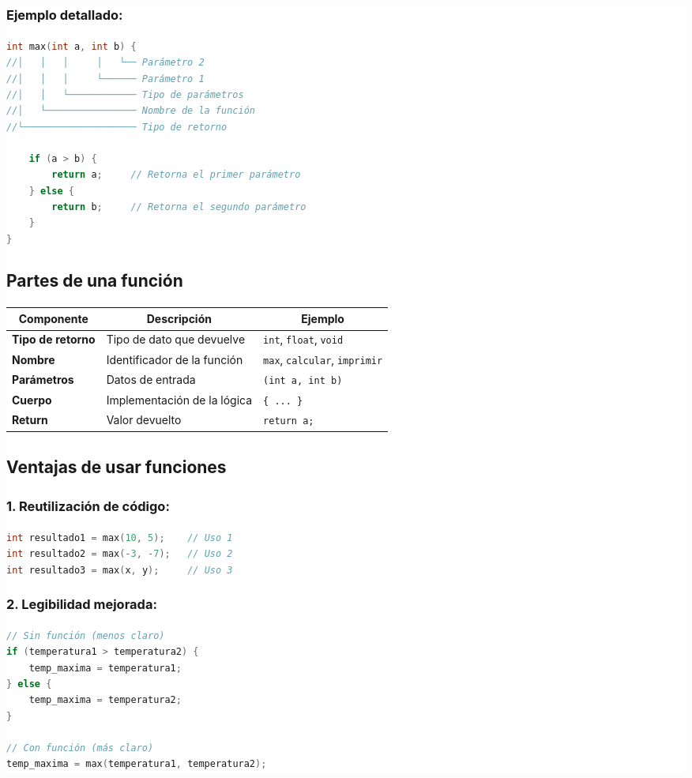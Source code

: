 ### Ejemplo detallado:
```c
int max(int a, int b) {
//│   │   │     │   └── Parámetro 2
//│   │   │     └────── Parámetro 1  
//│   │   └──────────── Tipo de parámetros
//│   └──────────────── Nombre de la función
//└──────────────────── Tipo de retorno

    if (a > b) {
        return a;     // Retorna el primer parámetro
    } else {
        return b;     // Retorna el segundo parámetro
    }
}
```

## Partes de una función

| Componente | Descripción | Ejemplo |
|------------|-------------|---------|
| **Tipo de retorno** | Tipo de dato que devuelve | `int`, `float`, `void` |
| **Nombre** | Identificador de la función | `max`, `calcular`, `imprimir` |
| **Parámetros** | Datos de entrada | `(int a, int b)` |
| **Cuerpo** | Implementación de la lógica | `{ ... }` |
| **Return** | Valor devuelto | `return a;` |

## Ventajas de usar funciones

### 1. **Reutilización de código**:
```c
int resultado1 = max(10, 5);    // Uso 1
int resultado2 = max(-3, -7);   // Uso 2
int resultado3 = max(x, y);     // Uso 3
```

### 2. **Legibilidad mejorada**:
```c
// Sin función (menos claro)
if (temperatura1 > temperatura2) {
    temp_maxima = temperatura1;
} else {
    temp_maxima = temperatura2;
}

// Con función (más claro)
temp_maxima = max(temperatura1, temperatura2);
```
